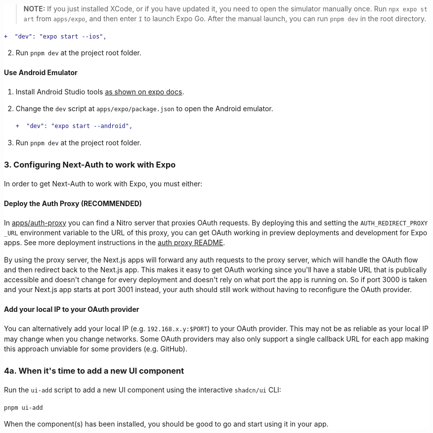    > **NOTE:** If you just installed XCode, or if you have updated it, you need to open the simulator manually once. Run `npx expo start` from `apps/expo`, and then enter `I` to launch Expo Go. After the manual launch, you can run `pnpm dev` in the root directory.

   ```diff
   +  "dev": "expo start --ios",
   ```

2. Run `pnpm dev` at the project root folder.

#### Use Android Emulator

1. Install Android Studio tools [as shown on expo docs](https://docs.expo.dev/workflow/android-studio-emulator).

2. Change the `dev` script at `apps/expo/package.json` to open the Android emulator.

   ```diff
   +  "dev": "expo start --android",
   ```

3. Run `pnpm dev` at the project root folder.

### 3. Configuring Next-Auth to work with Expo

In order to get Next-Auth to work with Expo, you must either:

#### Deploy the Auth Proxy (RECOMMENDED)

In [apps/auth-proxy](./apps/auth-proxy) you can find a Nitro server that proxies OAuth requests. By deploying this and setting the `AUTH_REDIRECT_PROXY_URL` environment variable to the URL of this proxy, you can get OAuth working in preview deployments and development for Expo apps. See more deployment instructions in the [auth proxy README](./apps/auth-proxy/README.md).

By using the proxy server, the Next.js apps will forward any auth requests to the proxy server, which will handle the OAuth flow and then redirect back to the Next.js app. This makes it easy to get OAuth working since you'll have a stable URL that is publically accessible and doesn't change for every deployment and doesn't rely on what port the app is running on. So if port 3000 is taken and your Next.js app starts at port 3001 instead, your auth should still work without having to reconfigure the OAuth provider.

#### Add your local IP to your OAuth provider

You can alternatively add your local IP (e.g. `192.168.x.y:$PORT`) to your OAuth provider. This may not be as reliable as your local IP may change when you change networks. Some OAuth providers may also only support a single callback URL for each app making this approach unviable for some providers (e.g. GitHub).

### 4a. When it's time to add a new UI component

Run the `ui-add` script to add a new UI component using the interactive `shadcn/ui` CLI:

```bash
pnpm ui-add
```

When the component(s) has been installed, you should be good to go and start using it in your app.
